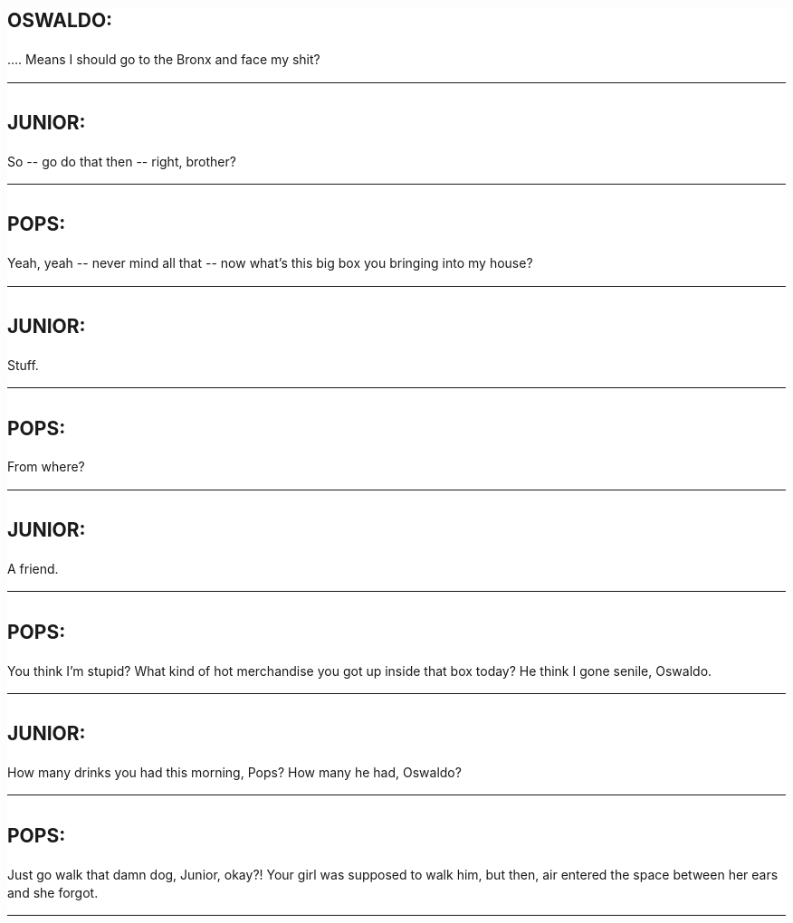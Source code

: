 ## OSWALDO: 
.... Means I should go to the Bronx and face my shit? 

---

## JUNIOR: 
So -- go do that then -- right, brother?

---

## POPS: 
Yeah, yeah -- never mind all that -- now what’s this big box you bringing into my house?

---

## JUNIOR: 
Stuff.

---

## POPS: 
From where?

---

## JUNIOR: 
A friend.

---

## POPS: 
You think I’m stupid? What kind of hot merchandise you got up inside that box today? He think I gone senile, Oswaldo.

---

## JUNIOR: 
How many drinks you had this morning, Pops? How many he had, Oswaldo?

---

## POPS: 
Just go walk that damn dog, Junior, okay?! Your girl was supposed to walk him, but then, air entered the space between her ears and she forgot. 

---
